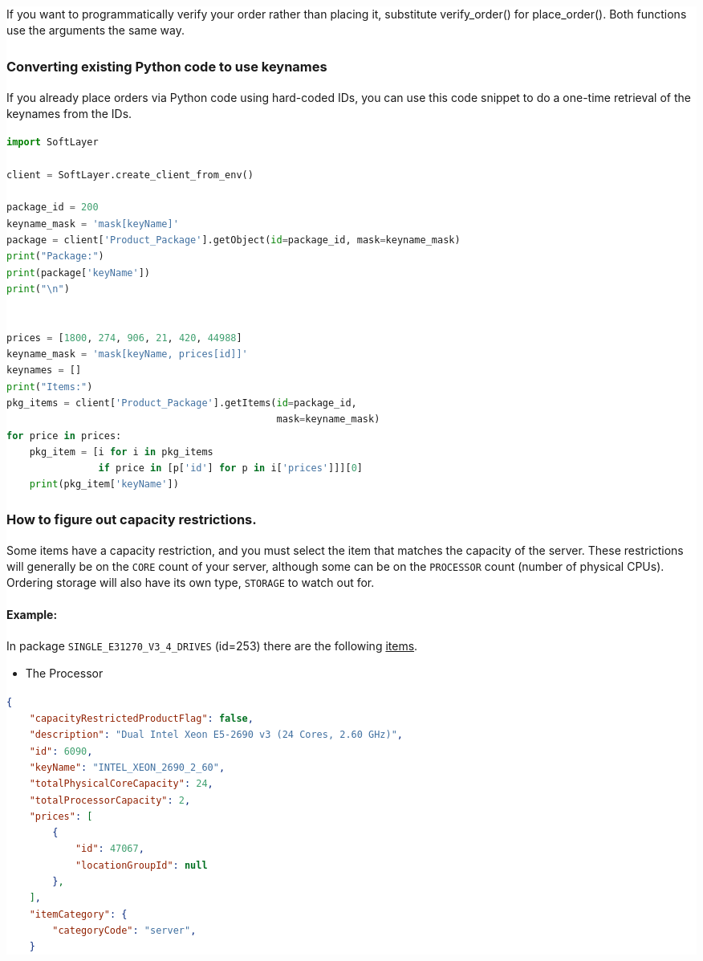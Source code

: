 If you want to programmatically verify your order rather than placing it, substitute verify_order() for place_order(). Both functions use the arguments the same way.


### Converting existing Python code to use keynames


If you already place orders via Python code using hard-coded IDs, you can use this code snippet to do a one-time retrieval of the keynames from the IDs.

```python
import SoftLayer

client = SoftLayer.create_client_from_env()

package_id = 200
keyname_mask = 'mask[keyName]'
package = client['Product_Package'].getObject(id=package_id, mask=keyname_mask)
print("Package:")
print(package['keyName'])
print("\n")


prices = [1800, 274, 906, 21, 420, 44988]
keyname_mask = 'mask[keyName, prices[id]]'
keynames = []
print("Items:")
pkg_items = client['Product_Package'].getItems(id=package_id,
                                               mask=keyname_mask)
for price in prices:
    pkg_item = [i for i in pkg_items
                if price in [p['id'] for p in i['prices']]][0]
    print(pkg_item['keyName'])
```


### How to figure out capacity restrictions.

Some items have a capacity restriction, and you must select the item that matches the capacity of the server. These restrictions will generally be on the `CORE` count of your server, although some can be on the `PROCESSOR` count (number of physical CPUs). Ordering storage will also have its own type, `STORAGE` to watch out for.

#### Example:

In package `SINGLE_E31270_V3_4_DRIVES` (id=253) there are the following [items](/reference/datatypes/SoftLayer_Product_Item/).


+ The Processor

```json
{
    "capacityRestrictedProductFlag": false,
    "description": "Dual Intel Xeon E5-2690 v3 (24 Cores, 2.60 GHz)",
    "id": 6090,
    "keyName": "INTEL_XEON_2690_2_60",
    "totalPhysicalCoreCapacity": 24,
    "totalProcessorCapacity": 2,
    "prices": [
        {
            "id": 47067,
            "locationGroupId": null
        },
    ],
    "itemCategory": {
        "categoryCode": "server",
    }
```